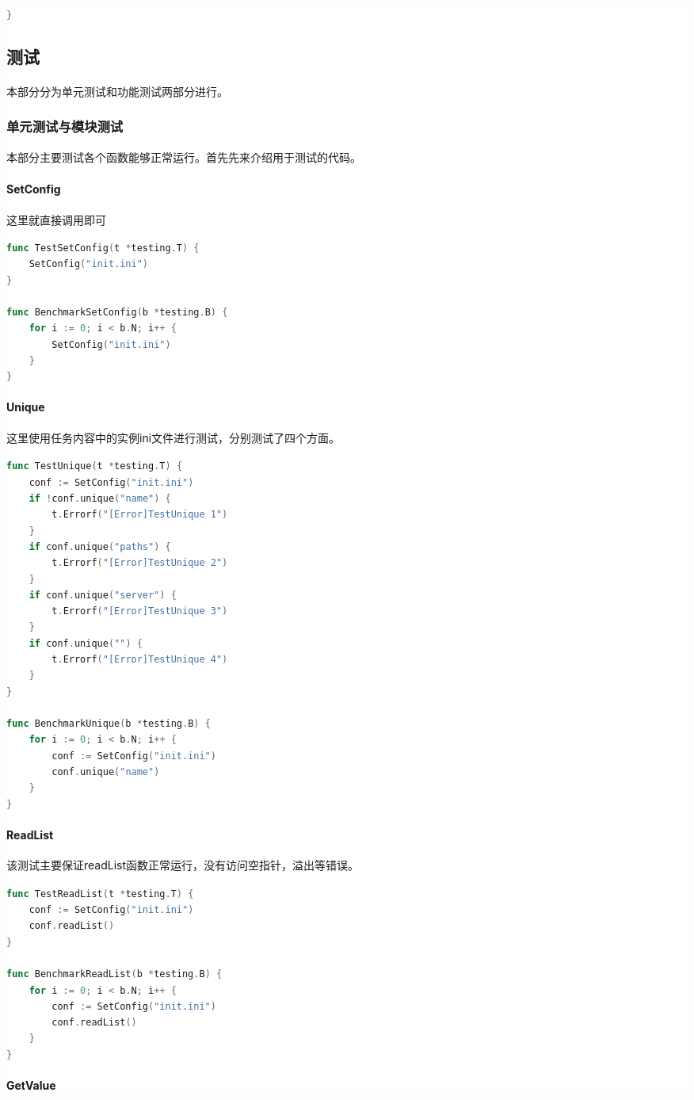 ```go
}
```
## 测试
本部分分为单元测试和功能测试两部分进行。
### 单元测试与模块测试
本部分主要测试各个函数能够正常运行。首先先来介绍用于测试的代码。
#### SetConfig
这里就直接调用即可
```go
func TestSetConfig(t *testing.T) {
	SetConfig("init.ini")
}

func BenchmarkSetConfig(b *testing.B) {
	for i := 0; i < b.N; i++ {
		SetConfig("init.ini")
	}
}
```
#### Unique
这里使用任务内容中的实例ini文件进行测试，分别测试了四个方面。
```go
func TestUnique(t *testing.T) {
	conf := SetConfig("init.ini")
	if !conf.unique("name") {
		t.Errorf("[Error]TestUnique 1")
	}
	if conf.unique("paths") {
		t.Errorf("[Error]TestUnique 2")
	}
	if conf.unique("server") {
		t.Errorf("[Error]TestUnique 3")
	}
	if conf.unique("") {
		t.Errorf("[Error]TestUnique 4")
	}
}

func BenchmarkUnique(b *testing.B) {
	for i := 0; i < b.N; i++ {
		conf := SetConfig("init.ini")
		conf.unique("name")
	}
}
```
#### ReadList
该测试主要保证readList函数正常运行，没有访问空指针，溢出等错误。
```go
func TestReadList(t *testing.T) {
	conf := SetConfig("init.ini")
	conf.readList()
}

func BenchmarkReadList(b *testing.B) {
	for i := 0; i < b.N; i++ {
		conf := SetConfig("init.ini")
		conf.readList()
	}
}
```
#### GetValue